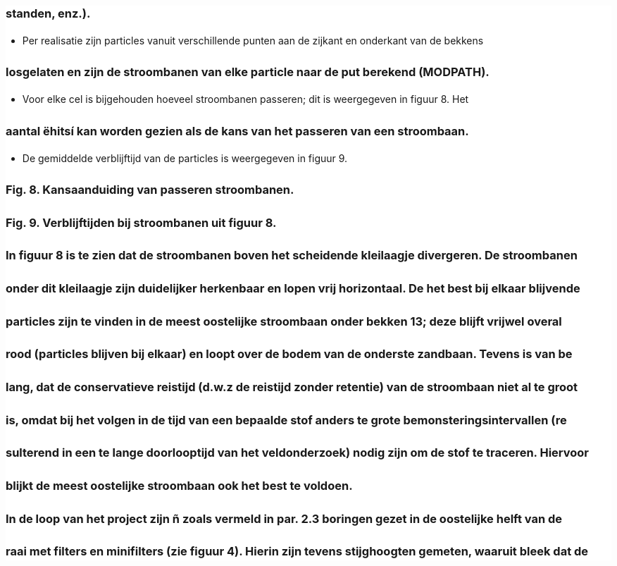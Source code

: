 ### standen, enz.). 

- Per realisatie zijn particles vanuit verschillende punten aan de zijkant en onderkant van de bekkens 

### losgelaten en zijn de stroombanen van elke particle naar de put berekend (MODPATH). 

- Voor elke cel is bijgehouden hoeveel stroombanen passeren; dit is weergegeven in figuur 8. Het 

### aantal ëhitsí kan worden gezien als de kans van het passeren van een stroombaan. 

- De gemiddelde verblijftijd van de particles is weergegeven in figuur 9. 

### Fig. 8. Kansaanduiding van passeren stroombanen. 


### Fig. 9. Verblijftijden bij stroombanen uit figuur 8. 

### In figuur 8 is te zien dat de stroombanen boven het scheidende kleilaagje divergeren. De stroombanen 

### onder dit kleilaagje zijn duidelijker herkenbaar en lopen vrij horizontaal. De het best bij elkaar blijvende 

### particles zijn te vinden in de meest oostelijke stroombaan onder bekken 13; deze blijft vrijwel overal 

### rood (particles blijven bij elkaar) en loopt over de bodem van de onderste zandbaan. Tevens is van be

### lang, dat de conservatieve reistijd (d.w.z de reistijd zonder retentie) van de stroombaan niet al te groot 

### is, omdat bij het volgen in de tijd van een bepaalde stof anders te grote bemonsteringsintervallen (re

### sulterend in een te lange doorlooptijd van het veldonderzoek) nodig zijn om de stof te traceren. Hiervoor 

### blijkt de meest oostelijke stroombaan ook het best te voldoen. 

### In de loop van het project zijn ñ zoals vermeld in par. 2.3 boringen gezet in de oostelijke helft van de 

### raai met filters en minifilters (zie figuur 4). Hierin zijn tevens stijghoogten gemeten, waaruit bleek dat de 
